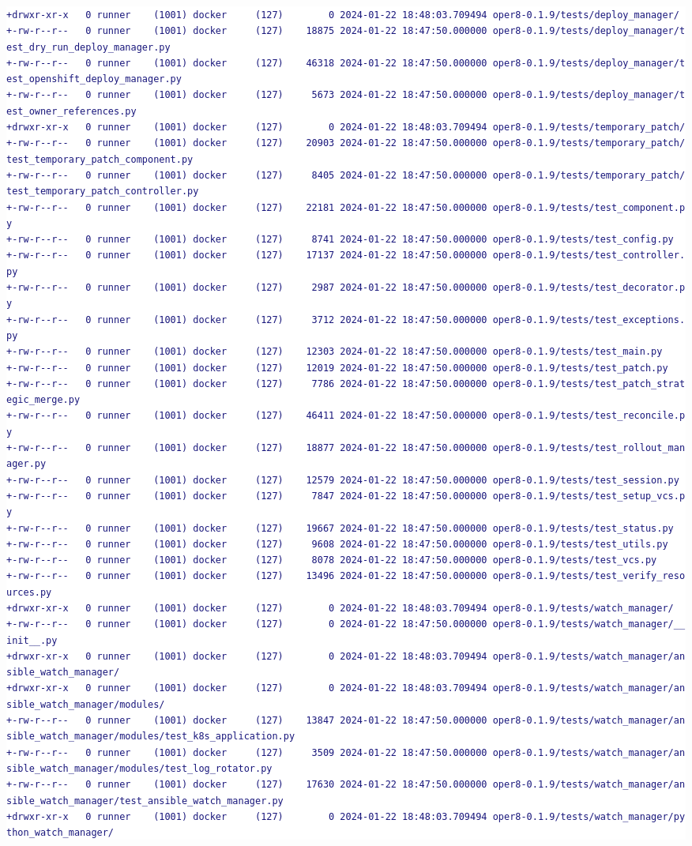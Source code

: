 ```diff
+drwxr-xr-x   0 runner    (1001) docker     (127)        0 2024-01-22 18:48:03.709494 oper8-0.1.9/tests/deploy_manager/
+-rw-r--r--   0 runner    (1001) docker     (127)    18875 2024-01-22 18:47:50.000000 oper8-0.1.9/tests/deploy_manager/test_dry_run_deploy_manager.py
+-rw-r--r--   0 runner    (1001) docker     (127)    46318 2024-01-22 18:47:50.000000 oper8-0.1.9/tests/deploy_manager/test_openshift_deploy_manager.py
+-rw-r--r--   0 runner    (1001) docker     (127)     5673 2024-01-22 18:47:50.000000 oper8-0.1.9/tests/deploy_manager/test_owner_references.py
+drwxr-xr-x   0 runner    (1001) docker     (127)        0 2024-01-22 18:48:03.709494 oper8-0.1.9/tests/temporary_patch/
+-rw-r--r--   0 runner    (1001) docker     (127)    20903 2024-01-22 18:47:50.000000 oper8-0.1.9/tests/temporary_patch/test_temporary_patch_component.py
+-rw-r--r--   0 runner    (1001) docker     (127)     8405 2024-01-22 18:47:50.000000 oper8-0.1.9/tests/temporary_patch/test_temporary_patch_controller.py
+-rw-r--r--   0 runner    (1001) docker     (127)    22181 2024-01-22 18:47:50.000000 oper8-0.1.9/tests/test_component.py
+-rw-r--r--   0 runner    (1001) docker     (127)     8741 2024-01-22 18:47:50.000000 oper8-0.1.9/tests/test_config.py
+-rw-r--r--   0 runner    (1001) docker     (127)    17137 2024-01-22 18:47:50.000000 oper8-0.1.9/tests/test_controller.py
+-rw-r--r--   0 runner    (1001) docker     (127)     2987 2024-01-22 18:47:50.000000 oper8-0.1.9/tests/test_decorator.py
+-rw-r--r--   0 runner    (1001) docker     (127)     3712 2024-01-22 18:47:50.000000 oper8-0.1.9/tests/test_exceptions.py
+-rw-r--r--   0 runner    (1001) docker     (127)    12303 2024-01-22 18:47:50.000000 oper8-0.1.9/tests/test_main.py
+-rw-r--r--   0 runner    (1001) docker     (127)    12019 2024-01-22 18:47:50.000000 oper8-0.1.9/tests/test_patch.py
+-rw-r--r--   0 runner    (1001) docker     (127)     7786 2024-01-22 18:47:50.000000 oper8-0.1.9/tests/test_patch_strategic_merge.py
+-rw-r--r--   0 runner    (1001) docker     (127)    46411 2024-01-22 18:47:50.000000 oper8-0.1.9/tests/test_reconcile.py
+-rw-r--r--   0 runner    (1001) docker     (127)    18877 2024-01-22 18:47:50.000000 oper8-0.1.9/tests/test_rollout_manager.py
+-rw-r--r--   0 runner    (1001) docker     (127)    12579 2024-01-22 18:47:50.000000 oper8-0.1.9/tests/test_session.py
+-rw-r--r--   0 runner    (1001) docker     (127)     7847 2024-01-22 18:47:50.000000 oper8-0.1.9/tests/test_setup_vcs.py
+-rw-r--r--   0 runner    (1001) docker     (127)    19667 2024-01-22 18:47:50.000000 oper8-0.1.9/tests/test_status.py
+-rw-r--r--   0 runner    (1001) docker     (127)     9608 2024-01-22 18:47:50.000000 oper8-0.1.9/tests/test_utils.py
+-rw-r--r--   0 runner    (1001) docker     (127)     8078 2024-01-22 18:47:50.000000 oper8-0.1.9/tests/test_vcs.py
+-rw-r--r--   0 runner    (1001) docker     (127)    13496 2024-01-22 18:47:50.000000 oper8-0.1.9/tests/test_verify_resources.py
+drwxr-xr-x   0 runner    (1001) docker     (127)        0 2024-01-22 18:48:03.709494 oper8-0.1.9/tests/watch_manager/
+-rw-r--r--   0 runner    (1001) docker     (127)        0 2024-01-22 18:47:50.000000 oper8-0.1.9/tests/watch_manager/__init__.py
+drwxr-xr-x   0 runner    (1001) docker     (127)        0 2024-01-22 18:48:03.709494 oper8-0.1.9/tests/watch_manager/ansible_watch_manager/
+drwxr-xr-x   0 runner    (1001) docker     (127)        0 2024-01-22 18:48:03.709494 oper8-0.1.9/tests/watch_manager/ansible_watch_manager/modules/
+-rw-r--r--   0 runner    (1001) docker     (127)    13847 2024-01-22 18:47:50.000000 oper8-0.1.9/tests/watch_manager/ansible_watch_manager/modules/test_k8s_application.py
+-rw-r--r--   0 runner    (1001) docker     (127)     3509 2024-01-22 18:47:50.000000 oper8-0.1.9/tests/watch_manager/ansible_watch_manager/modules/test_log_rotator.py
+-rw-r--r--   0 runner    (1001) docker     (127)    17630 2024-01-22 18:47:50.000000 oper8-0.1.9/tests/watch_manager/ansible_watch_manager/test_ansible_watch_manager.py
+drwxr-xr-x   0 runner    (1001) docker     (127)        0 2024-01-22 18:48:03.709494 oper8-0.1.9/tests/watch_manager/python_watch_manager/
```